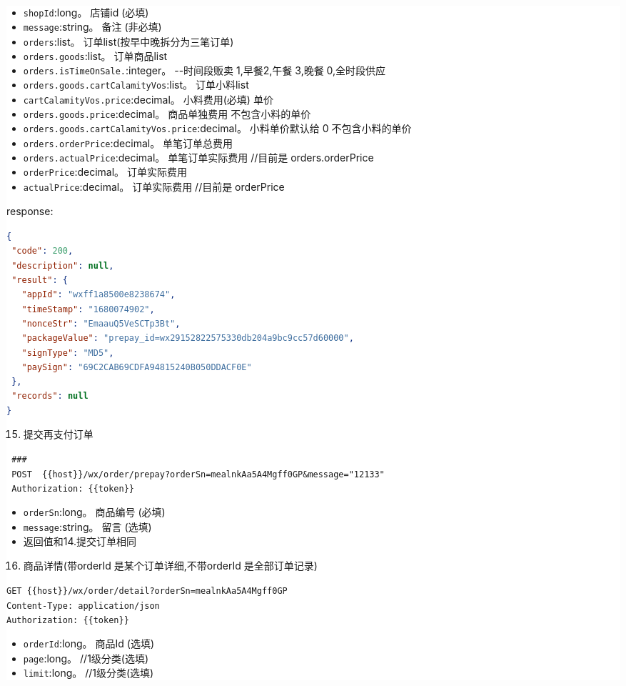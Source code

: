 - `shopId`:long。 店铺id (必填)
- `message`:string。 备注 (非必填)
- `orders`:list。 订单list(按早中晚拆分为三笔订单)
- `orders.goods`:list。 订单商品list
- `orders.isTimeOnSale.`:integer。 --时间段贩卖 1,早餐2,午餐 3,晚餐 0,全时段供应
- `orders.goods.cartCalamityVos`:list。 订单小料list
- `cartCalamityVos.price`:decimal。 小料费用(必填)  单价
- `orders.goods.price`:decimal。 商品单独费用 不包含小料的单价
- `orders.goods.cartCalamityVos.price`:decimal。 小料单价默认给 0 不包含小料的单价
- `orders.orderPrice`:decimal。 单笔订单总费用
- `orders.actualPrice`:decimal。 单笔订单实际费用 //目前是 orders.orderPrice
- `orderPrice`:decimal。 订单实际费用
- `actualPrice`:decimal。 订单实际费用 //目前是 orderPrice

response:

 ```json
{
  "code": 200,
  "description": null,
  "result": {
    "appId": "wxff1a8500e8238674",
    "timeStamp": "1680074902",
    "nonceStr": "EmaauQ5VeSCTp3Bt",
    "packageValue": "prepay_id=wx29152822575330db204a9bc9cc57d60000",
    "signType": "MD5",
    "paySign": "69C2CAB69CDFA94815240B050DDACF0E"
  },
  "records": null
}
```

15. 提交再支付订单

   ```http request
    ###
    POST  {{host}}/wx/order/prepay?orderSn=mealnkAa5A4Mgff0GP&message="12133"
    Authorization: {{token}}
   ```

- `orderSn`:long。 商品编号 (必填)
- `message`:string。 留言 (选填)
- 返回值和14.提交订单相同


16. 商品详情(带orderId 是某个订单详细,不带orderId 是全部订单记录)

   ```http request
   GET {{host}}/wx/order/detail?orderSn=mealnkAa5A4Mgff0GP
   Content-Type: application/json
   Authorization: {{token}}
   ```

- `orderId`:long。 商品Id (选填)
- `page`:long。 //1级分类(选填)
- `limit`:long。 //1级分类(选填)

